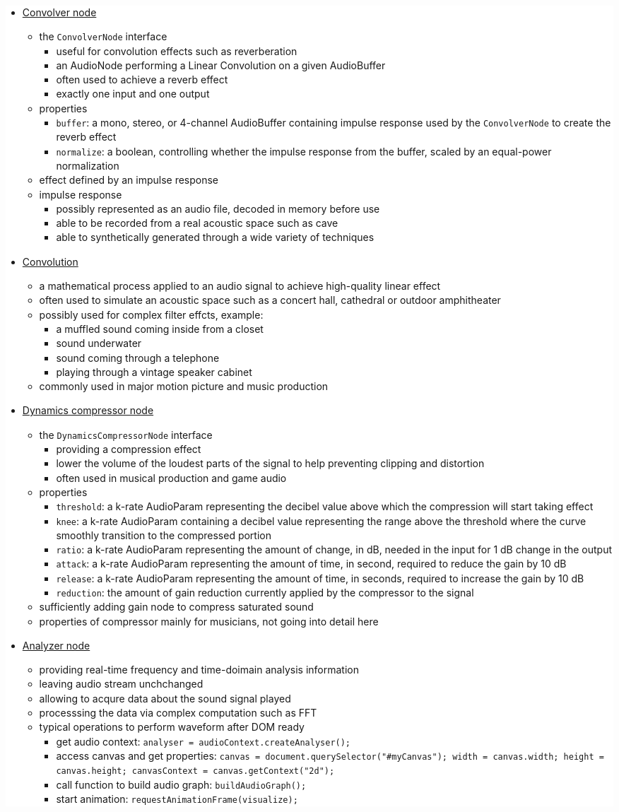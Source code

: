 + [Convolver node](../WebDev/Frontend-W3C/3-HTML5AppGame/01e-Multimedia.md#notes-for-153-most-useful-filter-nodes)
  + the `ConvolverNode` interface
    + useful for convolution effects such as reverberation
    + an AudioNode performing a Linear Convolution on a given AudioBuffer
    + often used to achieve a reverb effect
    + exactly one input and one output
  + properties
    + `buffer`: a mono, stereo, or 4-channel AudioBuffer containing impulse response used by the `ConvolverNode` to create the reverb effect
    + `normalize`: a boolean, controlling whether the impulse response from the buffer, scaled by an equal-power normalization
  + effect defined by an impulse response
  + impulse response
    + possibly represented as an audio file, decoded in memory before use
    + able to be recorded from a real acoustic space such as cave
    + able to synthetically generated through a wide variety of techniques

+ [Convolution](../WebDev/Frontend-W3C/3-HTML5AppGame/01e-Multimedia.md#notes-for-153-most-useful-filter-nodes)
  + a mathematical process applied to an audio signal to achieve high-quality linear effect
  + often used to simulate an acoustic space such as a concert hall, cathedral or outdoor amphitheater
  + possibly used for complex filter effcts, example:
    + a muffled sound coming inside from a closet
    + sound underwater
    + sound coming through a telephone
    + playing through a vintage speaker cabinet
  + commonly used in major motion picture and music production

+ [Dynamics compressor node](https://developer.mozilla.org/en-US/docs/Web/API/DynamicsCompressorNode)
  + the `DynamicsCompressorNode` interface
    + providing a compression effect
    + lower the volume of the loudest parts of the signal to help preventing clipping and distortion
    + often used in musical production and game audio
  + properties
    + `threshold`: a k-rate AudioParam representing the decibel value above which the compression will start taking effect
    + `knee`: a k-rate AudioParam containing a decibel value representing the range above the threshold where the curve smoothly transition to the compressed portion
    + `ratio`: a k-rate AudioParam representing the amount of change, in dB, needed in the input for 1 dB change in the output
    + `attack`: a k-rate AudioParam representing the amount of time, in second, required to reduce the gain by 10 dB
    + `release`: a k-rate AudioParam representing the amount of time, in seconds, required to increase the gain by 10 dB
    + `reduction`: the amount of gain reduction currently applied by the compressor to the signal
  + sufficiently adding gain node to compress saturated sound
  + properties of compressor mainly for musicians, not going into detail here

+ [Analyzer node](../WebDev/Frontend-W3C/3-HTML5AppGame/01e-Multimedia.md#notes-for-155-waveforms)
  + providing real-time frequency and time-doimain analysis information
  + leaving audio stream unchchanged
  + allowing to acqure data about the sound signal played
  + processsing the data via complex computation such as FFT
  + typical operations to perform waveform after DOM ready
    + get audio context: `analyser = audioContext.createAnalyser();`
    + access canvas<a name="canvas"></a> and get properties: `canvas = document.querySelector("#myCanvas"); width = canvas.width; height = canvas.height; canvasContext = canvas.getContext("2d");`
    + call function to build audio graph: `buildAudioGraph();`
    + start animation: `requestAnimationFrame(visualize);`
